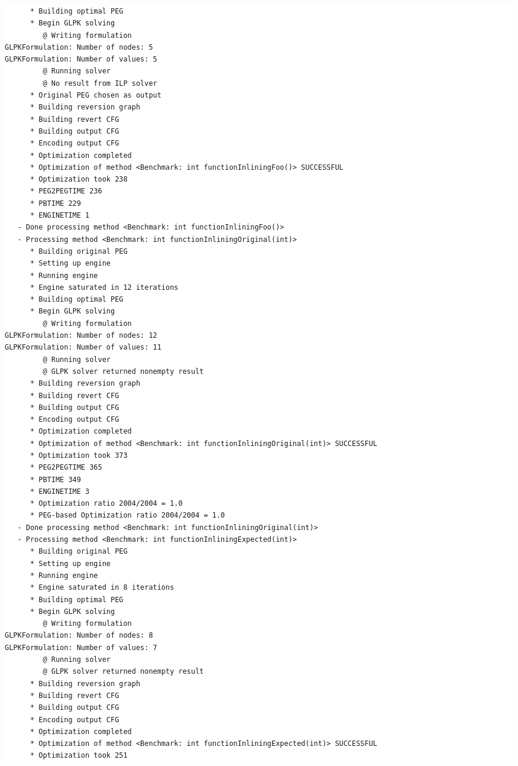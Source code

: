 ```
      * Building optimal PEG
      * Begin GLPK solving
         @ Writing formulation
GLPKFormulation: Number of nodes: 5
GLPKFormulation: Number of values: 5
         @ Running solver
         @ No result from ILP solver
      * Original PEG chosen as output
      * Building reversion graph
      * Building revert CFG
      * Building output CFG
      * Encoding output CFG
      * Optimization completed
      * Optimization of method <Benchmark: int functionInliningFoo()> SUCCESSFUL
      * Optimization took 238
      * PEG2PEGTIME 236
      * PBTIME 229
      * ENGINETIME 1
   - Done processing method <Benchmark: int functionInliningFoo()>
   - Processing method <Benchmark: int functionInliningOriginal(int)>
      * Building original PEG
      * Setting up engine
      * Running engine
      * Engine saturated in 12 iterations
      * Building optimal PEG
      * Begin GLPK solving
         @ Writing formulation
GLPKFormulation: Number of nodes: 12
GLPKFormulation: Number of values: 11
         @ Running solver
         @ GLPK solver returned nonempty result
      * Building reversion graph
      * Building revert CFG
      * Building output CFG
      * Encoding output CFG
      * Optimization completed
      * Optimization of method <Benchmark: int functionInliningOriginal(int)> SUCCESSFUL
      * Optimization took 373
      * PEG2PEGTIME 365
      * PBTIME 349
      * ENGINETIME 3
      * Optimization ratio 2004/2004 = 1.0
      * PEG-based Optimization ratio 2004/2004 = 1.0
   - Done processing method <Benchmark: int functionInliningOriginal(int)>
   - Processing method <Benchmark: int functionInliningExpected(int)>
      * Building original PEG
      * Setting up engine
      * Running engine
      * Engine saturated in 8 iterations
      * Building optimal PEG
      * Begin GLPK solving
         @ Writing formulation
GLPKFormulation: Number of nodes: 8
GLPKFormulation: Number of values: 7
         @ Running solver
         @ GLPK solver returned nonempty result
      * Building reversion graph
      * Building revert CFG
      * Building output CFG
      * Encoding output CFG
      * Optimization completed
      * Optimization of method <Benchmark: int functionInliningExpected(int)> SUCCESSFUL
      * Optimization took 251
```